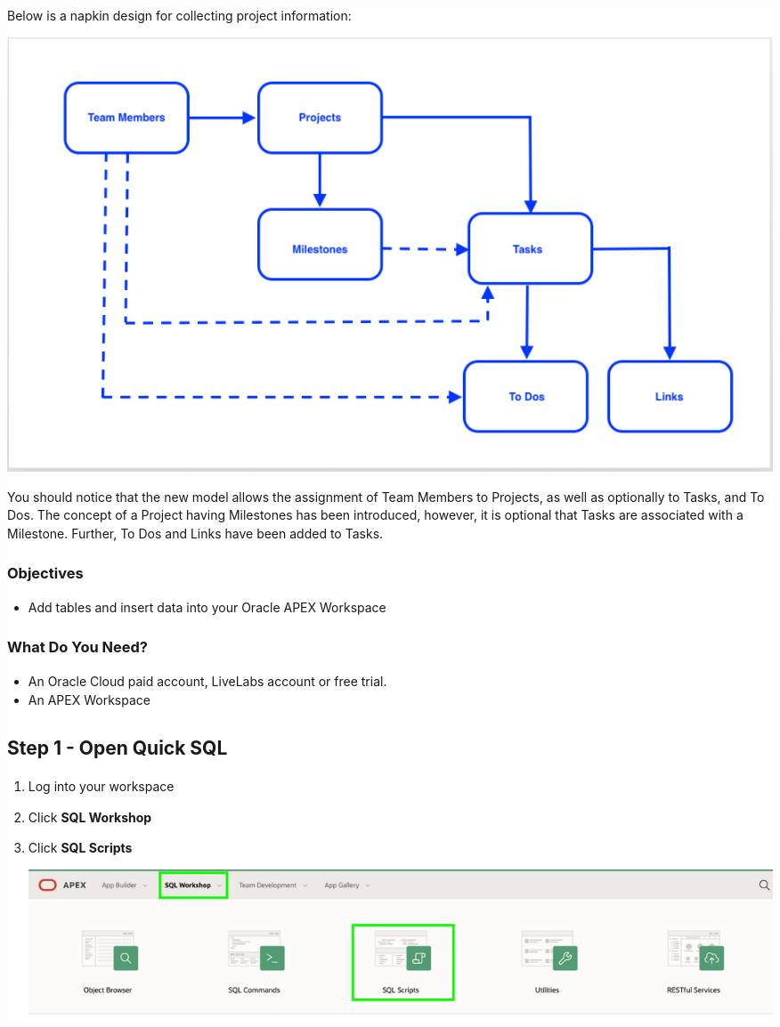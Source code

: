 Below is a napkin design for collecting project information:

![](images/napkin.png " ")

You should notice that the new model allows the assignment of Team Members to Projects, as well as optionally to Tasks, and To Dos. The concept of a Project having Milestones has been introduced, however, it is optional that Tasks are associated with a Milestone. Further, To Dos and Links have been added to Tasks.

### Objectives
- Add tables and insert data into your Oracle APEX Workspace

### What Do You Need?

- An Oracle Cloud paid account, LiveLabs account or free trial.
- An APEX Workspace

## **Step 1** - Open Quick SQL
1. Log into your workspace
2. Click **SQL Workshop**
3. Click **SQL Scripts**

    ![](images/go-sql-scripts.png " ")
